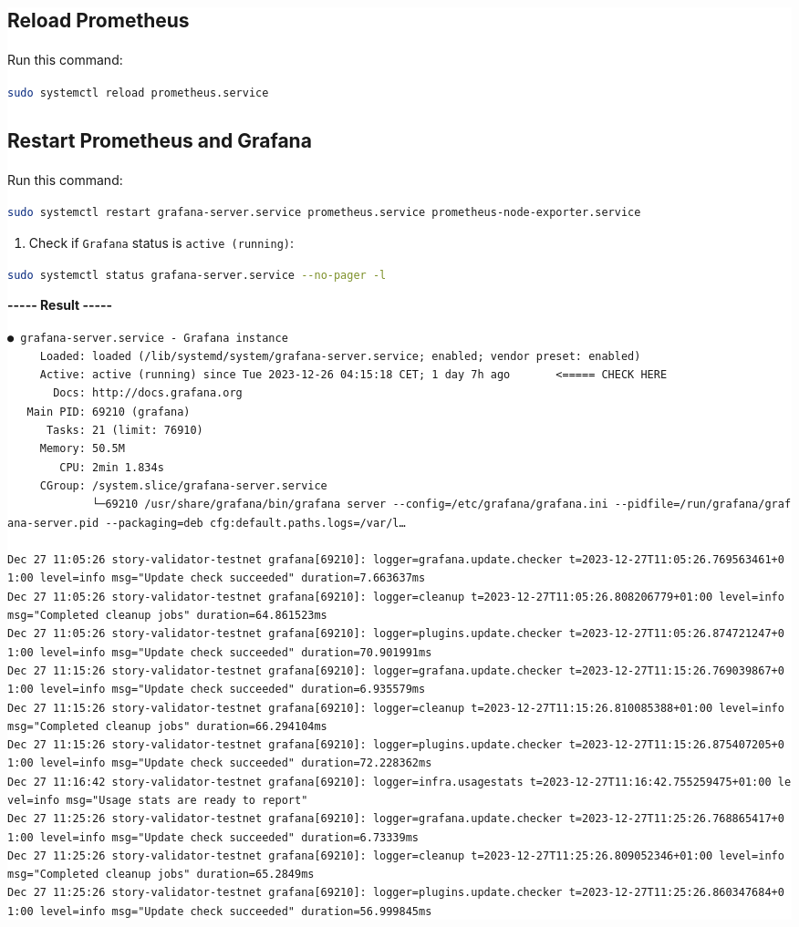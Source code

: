 
## Reload Prometheus
Run this command:
``` bash
sudo systemctl reload prometheus.service
```

## Restart Prometheus and Grafana
Run this command:
``` bash
sudo systemctl restart grafana-server.service prometheus.service prometheus-node-exporter.service
```

1. Check if `Grafana` status is `active (running)`:
``` bash
sudo systemctl status grafana-server.service --no-pager -l
```

**----- Result -----**
```
● grafana-server.service - Grafana instance
     Loaded: loaded (/lib/systemd/system/grafana-server.service; enabled; vendor preset: enabled)
     Active: active (running) since Tue 2023-12-26 04:15:18 CET; 1 day 7h ago       <===== CHECK HERE
       Docs: http://docs.grafana.org
   Main PID: 69210 (grafana)
      Tasks: 21 (limit: 76910)
     Memory: 50.5M
        CPU: 2min 1.834s
     CGroup: /system.slice/grafana-server.service
             └─69210 /usr/share/grafana/bin/grafana server --config=/etc/grafana/grafana.ini --pidfile=/run/grafana/grafana-server.pid --packaging=deb cfg:default.paths.logs=/var/l…

Dec 27 11:05:26 story-validator-testnet grafana[69210]: logger=grafana.update.checker t=2023-12-27T11:05:26.769563461+01:00 level=info msg="Update check succeeded" duration=7.663637ms
Dec 27 11:05:26 story-validator-testnet grafana[69210]: logger=cleanup t=2023-12-27T11:05:26.808206779+01:00 level=info msg="Completed cleanup jobs" duration=64.861523ms
Dec 27 11:05:26 story-validator-testnet grafana[69210]: logger=plugins.update.checker t=2023-12-27T11:05:26.874721247+01:00 level=info msg="Update check succeeded" duration=70.901991ms
Dec 27 11:15:26 story-validator-testnet grafana[69210]: logger=grafana.update.checker t=2023-12-27T11:15:26.769039867+01:00 level=info msg="Update check succeeded" duration=6.935579ms
Dec 27 11:15:26 story-validator-testnet grafana[69210]: logger=cleanup t=2023-12-27T11:15:26.810085388+01:00 level=info msg="Completed cleanup jobs" duration=66.294104ms
Dec 27 11:15:26 story-validator-testnet grafana[69210]: logger=plugins.update.checker t=2023-12-27T11:15:26.875407205+01:00 level=info msg="Update check succeeded" duration=72.228362ms
Dec 27 11:16:42 story-validator-testnet grafana[69210]: logger=infra.usagestats t=2023-12-27T11:16:42.755259475+01:00 level=info msg="Usage stats are ready to report"
Dec 27 11:25:26 story-validator-testnet grafana[69210]: logger=grafana.update.checker t=2023-12-27T11:25:26.768865417+01:00 level=info msg="Update check succeeded" duration=6.73339ms
Dec 27 11:25:26 story-validator-testnet grafana[69210]: logger=cleanup t=2023-12-27T11:25:26.809052346+01:00 level=info msg="Completed cleanup jobs" duration=65.2849ms
Dec 27 11:25:26 story-validator-testnet grafana[69210]: logger=plugins.update.checker t=2023-12-27T11:25:26.860347684+01:00 level=info msg="Update check succeeded" duration=56.999845ms
```


[^1]: [Story Docs Run Node Validator Node](https://docs.story.foundation/docs/node-setup#system-specs)
[^2]: [Prometheus: MONITORING LINUX HOST METRICS WITH THE NODE EXPORTER](https://prometheus.io/docs/guides/node-exporter/)
[^8]: [PagerDuty Plan and pricing](https://www.pagerduty.com/pricing/incident-response/)
[^9]: [PagerDuty User Profile](https://support.pagerduty.com/docs/user-profile#:~:text=Edit%20a%20Notification%20Rule,-Edit%20any%20notification&text=In%20the%20web%20app%2C%20navigate,you'd%20like%20to%20change.)